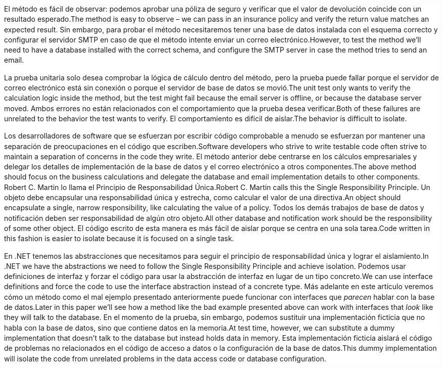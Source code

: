 <span data-ttu-id="a2d46-135">El método es fácil de observar: podemos aprobar una póliza de seguro y verificar que el valor de devolución coincide con un resultado esperado.</span><span class="sxs-lookup"><span data-stu-id="a2d46-135">The method is easy to observe – we can pass in an insurance policy and verify the return value matches an expected result.</span></span> <span data-ttu-id="a2d46-136">Sin embargo, para probar el método necesitaremos tener una base de datos instalada con el esquema correcto y configurar el servidor SMTP en caso de que el método intente enviar un correo electrónico.</span><span class="sxs-lookup"><span data-stu-id="a2d46-136">However, to test the method we’ll need to have a database installed with the correct schema, and configure the SMTP server in case the method tries to send an email.</span></span>

<span data-ttu-id="a2d46-137">La prueba unitaria solo desea comprobar la lógica de cálculo dentro del método, pero la prueba puede fallar porque el servidor de correo electrónico está sin conexión o porque el servidor de base de datos se movió.</span><span class="sxs-lookup"><span data-stu-id="a2d46-137">The unit test only wants to verify the calculation logic inside the method, but the test might fail because the email server is offline, or because the database server moved.</span></span> <span data-ttu-id="a2d46-138">Ambos errores no están relacionados con el comportamiento que la prueba desea verificar.</span><span class="sxs-lookup"><span data-stu-id="a2d46-138">Both of these failures are unrelated to the behavior the test wants to verify.</span></span> <span data-ttu-id="a2d46-139">El comportamiento es difícil de aislar.</span><span class="sxs-lookup"><span data-stu-id="a2d46-139">The behavior is difficult to isolate.</span></span>

<span data-ttu-id="a2d46-140">Los desarrolladores de software que se esfuerzan por escribir código comprobable a menudo se esfuerzan por mantener una separación de preocupaciones en el código que escriben.</span><span class="sxs-lookup"><span data-stu-id="a2d46-140">Software developers who strive to write testable code often strive to maintain a separation of concerns in the code they write.</span></span> <span data-ttu-id="a2d46-141">El método anterior debe centrarse en los cálculos empresariales y delegar los detalles de implementación de la base de datos y el correo electrónico a otros componentes.</span><span class="sxs-lookup"><span data-stu-id="a2d46-141">The above method should focus on the business calculations and delegate the database and email implementation details to other components.</span></span> <span data-ttu-id="a2d46-142">Robert C. Martin lo llama el Principio de Responsabilidad Única.</span><span class="sxs-lookup"><span data-stu-id="a2d46-142">Robert C. Martin calls this the Single Responsibility Principle.</span></span> <span data-ttu-id="a2d46-143">Un objeto debe encapsular una responsabilidad única y estrecha, como calcular el valor de una directiva.</span><span class="sxs-lookup"><span data-stu-id="a2d46-143">An object should encapsulate a single, narrow responsibility, like calculating the value of a policy.</span></span> <span data-ttu-id="a2d46-144">Todos los demás trabajos de base de datos y notificación deben ser responsabilidad de algún otro objeto.</span><span class="sxs-lookup"><span data-stu-id="a2d46-144">All other database and notification work should be the responsibility of some other object.</span></span> <span data-ttu-id="a2d46-145">El código escrito de esta manera es más fácil de aislar porque se centra en una sola tarea.</span><span class="sxs-lookup"><span data-stu-id="a2d46-145">Code written in this fashion is easier to isolate because it is focused on a single task.</span></span>

<span data-ttu-id="a2d46-146">En .NET tenemos las abstracciones que necesitamos para seguir el principio de responsabilidad única y lograr el aislamiento.</span><span class="sxs-lookup"><span data-stu-id="a2d46-146">In .NET we have the abstractions we need to follow the Single Responsibility Principle and achieve isolation.</span></span> <span data-ttu-id="a2d46-147">Podemos usar definiciones de interfaz y forzar el código para usar la abstracción de interfaz en lugar de un tipo concreto.</span><span class="sxs-lookup"><span data-stu-id="a2d46-147">We can use interface definitions and force the code to use the interface abstraction instead of a concrete type.</span></span> <span data-ttu-id="a2d46-148">Más adelante en este artículo veremos cómo un método como el mal ejemplo presentado anteriormente puede funcionar con interfaces que *parecen* hablar con la base de datos.</span><span class="sxs-lookup"><span data-stu-id="a2d46-148">Later in this paper we’ll see how a method like the bad example presented above can work with interfaces that *look* like they will talk to the database.</span></span> <span data-ttu-id="a2d46-149">En el momento de la prueba, sin embargo, podemos sustituir una implementación ficticia que no habla con la base de datos, sino que contiene datos en la memoria.</span><span class="sxs-lookup"><span data-stu-id="a2d46-149">At test time, however, we can substitute a dummy implementation that doesn’t talk to the database but instead holds data in memory.</span></span> <span data-ttu-id="a2d46-150">Esta implementación ficticia aislará el código de problemas no relacionados en el código de acceso a datos o la configuración de la base de datos.</span><span class="sxs-lookup"><span data-stu-id="a2d46-150">This dummy implementation will isolate the code from unrelated problems in the data access code or database configuration.</span></span>
